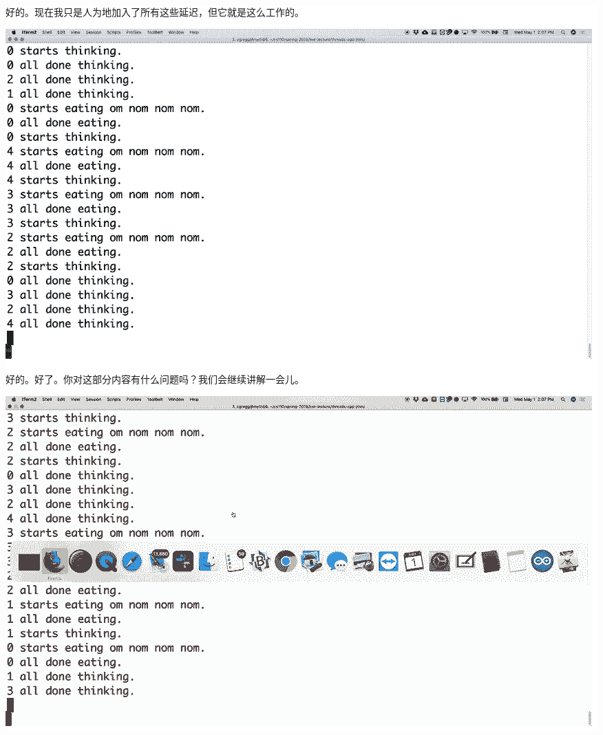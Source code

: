 好的。现在我只是人为地加入了所有这些延迟，但它就是这么工作的。

![](img/048b7e540d7f0db4c80128b8a9481077_149.png)

好的。好了。你对这部分内容有什么问题吗？我们会继续讲解一会儿。

![](img/048b7e540d7f0db4c80128b8a9481077_151.png)
